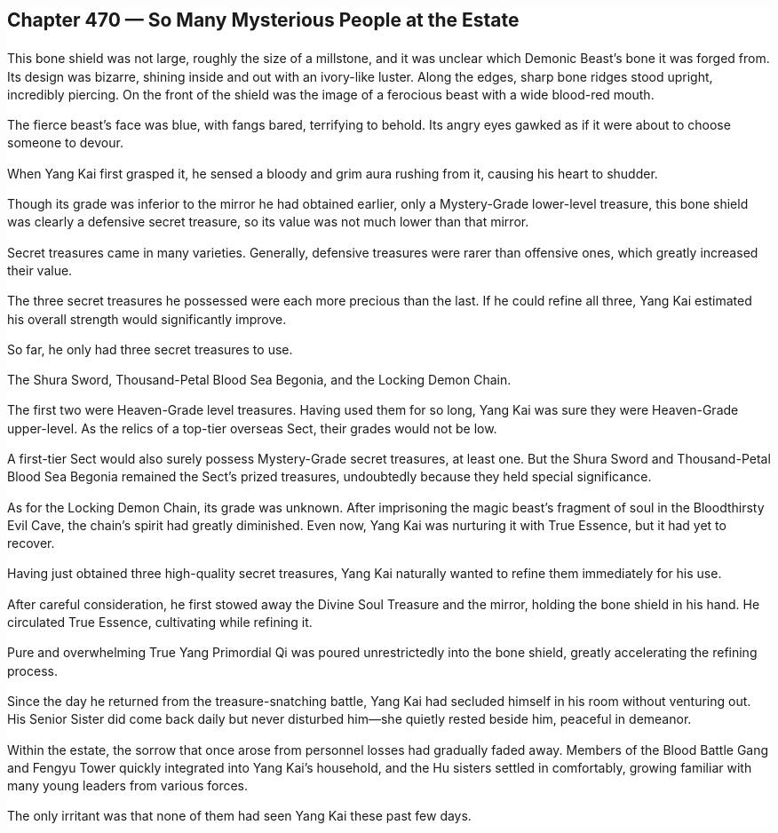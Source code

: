 ## Chapter 470 — So Many Mysterious People at the Estate

This bone shield was not large, roughly the size of a millstone, and it was unclear which Demonic Beast’s bone it was forged from. Its design was bizarre, shining inside and out with an ivory-like luster. Along the edges, sharp bone ridges stood upright, incredibly piercing. On the front of the shield was the image of a ferocious beast with a wide blood-red mouth.

The fierce beast’s face was blue, with fangs bared, terrifying to behold. Its angry eyes gawked as if it were about to choose someone to devour.

When Yang Kai first grasped it, he sensed a bloody and grim aura rushing from it, causing his heart to shudder.

Though its grade was inferior to the mirror he had obtained earlier, only a Mystery-Grade lower-level treasure, this bone shield was clearly a defensive secret treasure, so its value was not much lower than that mirror.

Secret treasures came in many varieties. Generally, defensive treasures were rarer than offensive ones, which greatly increased their value.

The three secret treasures he possessed were each more precious than the last. If he could refine all three, Yang Kai estimated his overall strength would significantly improve.

So far, he only had three secret treasures to use.

The Shura Sword, Thousand-Petal Blood Sea Begonia, and the Locking Demon Chain.

The first two were Heaven-Grade level treasures. Having used them for so long, Yang Kai was sure they were Heaven-Grade upper-level. As the relics of a top-tier overseas Sect, their grades would not be low.

A first-tier Sect would also surely possess Mystery-Grade secret treasures, at least one. But the Shura Sword and Thousand-Petal Blood Sea Begonia remained the Sect’s prized treasures, undoubtedly because they held special significance.

As for the Locking Demon Chain, its grade was unknown. After imprisoning the magic beast’s fragment of soul in the Bloodthirsty Evil Cave, the chain’s spirit had greatly diminished. Even now, Yang Kai was nurturing it with True Essence, but it had yet to recover.

Having just obtained three high-quality secret treasures, Yang Kai naturally wanted to refine them immediately for his use.

After careful consideration, he first stowed away the Divine Soul Treasure and the mirror, holding the bone shield in his hand. He circulated True Essence, cultivating while refining it.

Pure and overwhelming True Yang Primordial Qi was poured unrestrictedly into the bone shield, greatly accelerating the refining process.

Since the day he returned from the treasure-snatching battle, Yang Kai had secluded himself in his room without venturing out. His Senior Sister did come back daily but never disturbed him—she quietly rested beside him, peaceful in demeanor.

Within the estate, the sorrow that once arose from personnel losses had gradually faded away. Members of the Blood Battle Gang and Fengyu Tower quickly integrated into Yang Kai’s household, and the Hu sisters settled in comfortably, growing familiar with many young leaders from various forces.

The only irritant was that none of them had seen Yang Kai these past few days.
